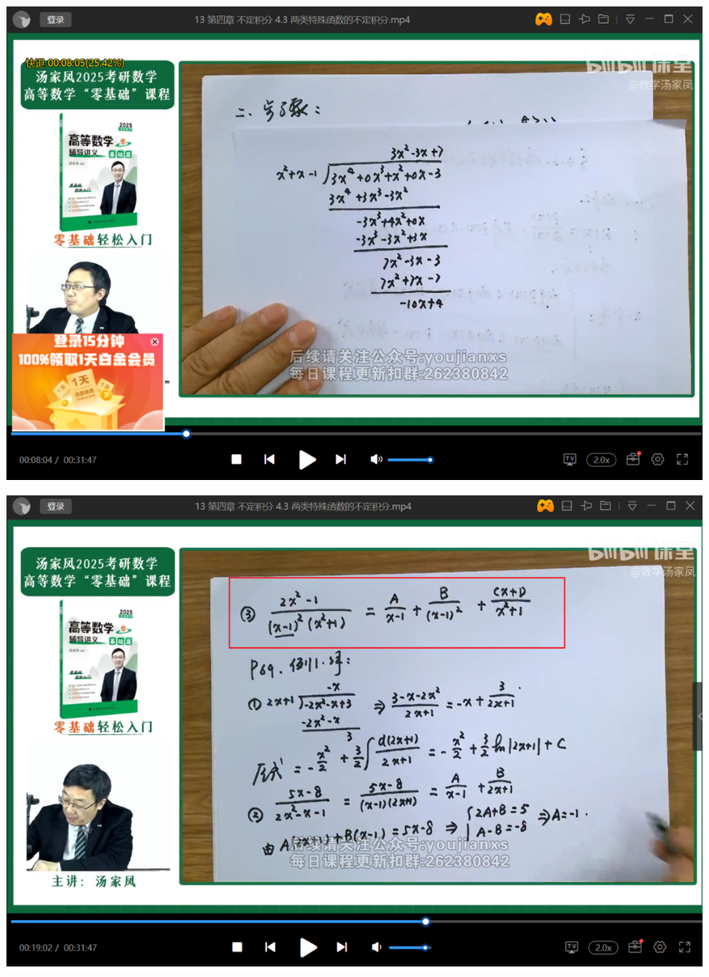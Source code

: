 ![image-20250521000420692](高数.assets/image-20250521000420692.png)

![image-20250521002024261](高数.assets/image-20250521002024261.png)
